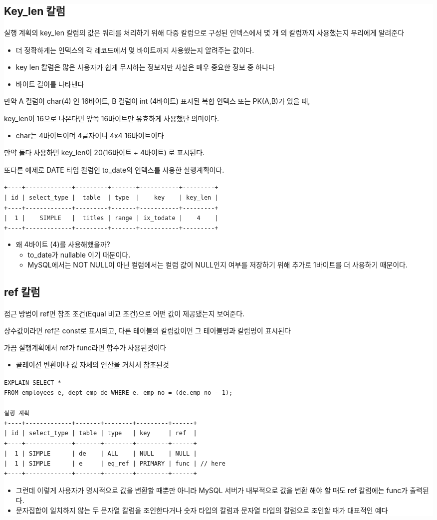 ## Key_len 칼럼

실행 계획의 key_len 칼럼의 값은 쿼리를 처리하기 위해 다중 칼럼으로 구성된 인덱스에서 몇 개 의 칼럼까지 사용했는지 우리에게 알려준다

* 더 정확하게는 인덱스의 각 레코드에서 몇 바이트까지 사용했는지 알려주는 값이다.

* key len 칼럼은 많은 사용자가 쉽게 무시하는 정보지만 사실은 매우 중요한 정보 중 하나다
* 바이트 길이를 나타낸다

만약 A 컬럼이 char(4) 인 16바이트, B 컬럼이 int (4바이트) 표시된 복합 인덱스 또는 PK(A,B)가 있을 때, 

key_len이 16으로 나온다면  앞쪽 16바이트만 유효하게 사용했단 의미이다.

* char는 4바이트이며 4글자이니 4x4 16바이트이다

만약 둘다 사용하면 key_len이 20(16바이트 + 4바이트) 로 표시된다.



또다른 예제로 DATE 타입 컬럼인 to_date의 인덱스를 사용한 실행계획이다.

 ```mysql
+----+-------------+---------+-------+-----------+---------+
| id | select_type |  table  | type  |    key    | key_len |
+----+-------------+---------+-------+-----------+---------+
|  1 |    SIMPLE   |  titles | range | ix_todate |    4    |
+----+-------------+---------+-------+-----------+---------+
 ```

* 왜 4바이트 (4)를 사용해했을까?
  * to_date가 nullable 이기 때문이다.
  * MySQL에서는 NOT NULL이 아닌 컬럼에서는 컬럼 값이 NULL인지 여부를 저장하기 위해 추가로 1바이트를 더 사용하기 때문이다.

## ref 칼럼

접근 방법이 ref면 참조 조건(Equal 비교 조건)으로 어떤 값이 제공됐는지 보여준다. 

상수값이라면 ref은 const로 표시되고, 다른 테이블의 칼럼값이면 그 테이블명과 칼럼명이 표시된다



가끔 실행계획에서 ref가 func라면 함수가 사용된것이다

* 콜레이션 변환이나 값 자체의 연산을 거쳐서 참조된것

```mysql
EXPLAIN SELECT *
FROM employees e, dept_emp de WHERE e. emp_no = (de.emp_no - 1);

실행 계획
+----+-------------+-------+--------+---------+------+
| id | select_type | table | type   | key     | ref  |
+----+-------------+-------+--------+---------+------+
|  1 | SIMPLE      | de    | ALL    | NULL    | NULL |
|  1 | SIMPLE      | e     | eq_ref | PRIMARY | func | // here
+----+-------------+-------+--------+---------+------+
```

* 그런데 이렇게 사용자가 명시적으로 값을 변환할 때뿐만 아니라 MySQL 서버가 내부적으로 값을 변환 해야 할 때도 ref 칼럼에는 func가 출력된다. 
* 문자집합이 일치하지 않는 두 문자열 칼럼을 조인한다거나 숫자 타입의 칼럼과 문자열 타입의 칼럼으로 조인할 때가 대표적인 예다
